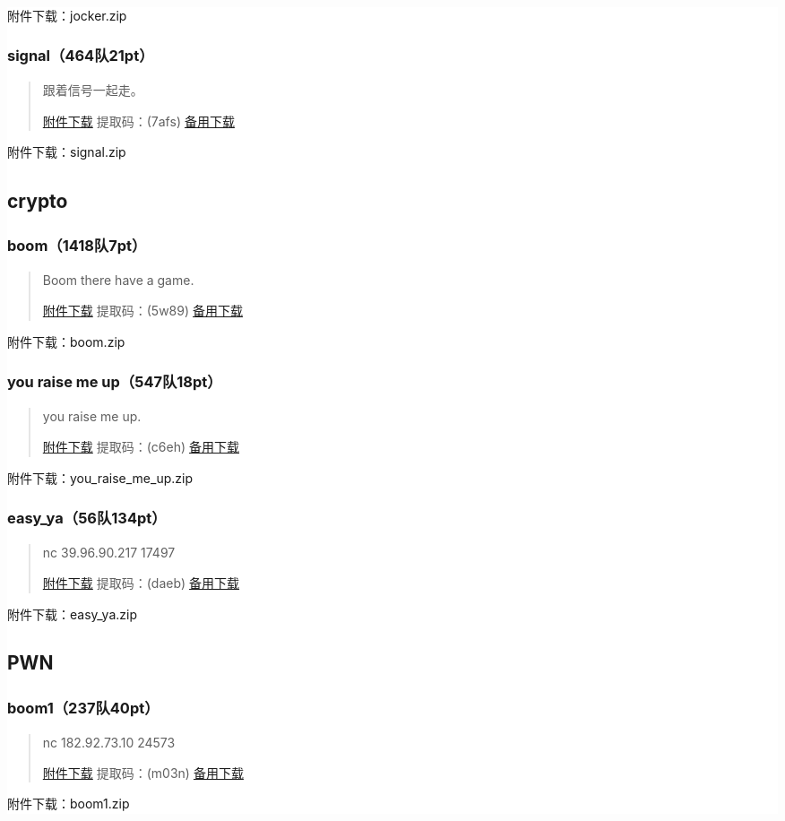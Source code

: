 附件下载：jocker.zip



### signal（464队21pt）
> 跟着信号一起走。
>
> [附件下载](https://pan.baidu.com/s/1lOwU8lEt4b88H4JDMEfitw) 提取码：(7afs) [备用下载](https://share.weiyun.com/5IEwmvl)

附件下载：signal.zip



## crypto

### boom（1418队7pt）
> Boom there have a game.
>
> [附件下载](https://pan.baidu.com/s/1cbXhylOY3scsFwJwGoBpfw) 提取码：(5w89) [备用下载](https://share.weiyun.com/5FBXctl)

附件下载：boom.zip



### you raise me up（547队18pt）
> you raise me up.
>
> [附件下载](https://pan.baidu.com/s/127CeUOsrZIrEExcmrL2tBQ) 提取码：(c6eh) [备用下载](https://share.weiyun.com/5aL4Cmj)

附件下载：you_raise_me_up.zip



### easy_ya（56队134pt）
> nc 39.96.90.217 17497
>
> [附件下载](https://pan.baidu.com/s/1Fh5EJJ-vQK6uTjFr2cuHHQ) 提取码：(daeb) [备用下载](https://share.weiyun.com/5KEZnW5)

附件下载：easy_ya.zip



## PWN

### boom1（237队40pt）
> nc 182.92.73.10 24573
>
> [附件下载](https://pan.baidu.com/s/1TOprpjG8vypyyVFuE5j67w) 提取码：(m03n) [备用下载](https://share.weiyun.com/5ZJxYhU)

附件下载：boom1.zip
